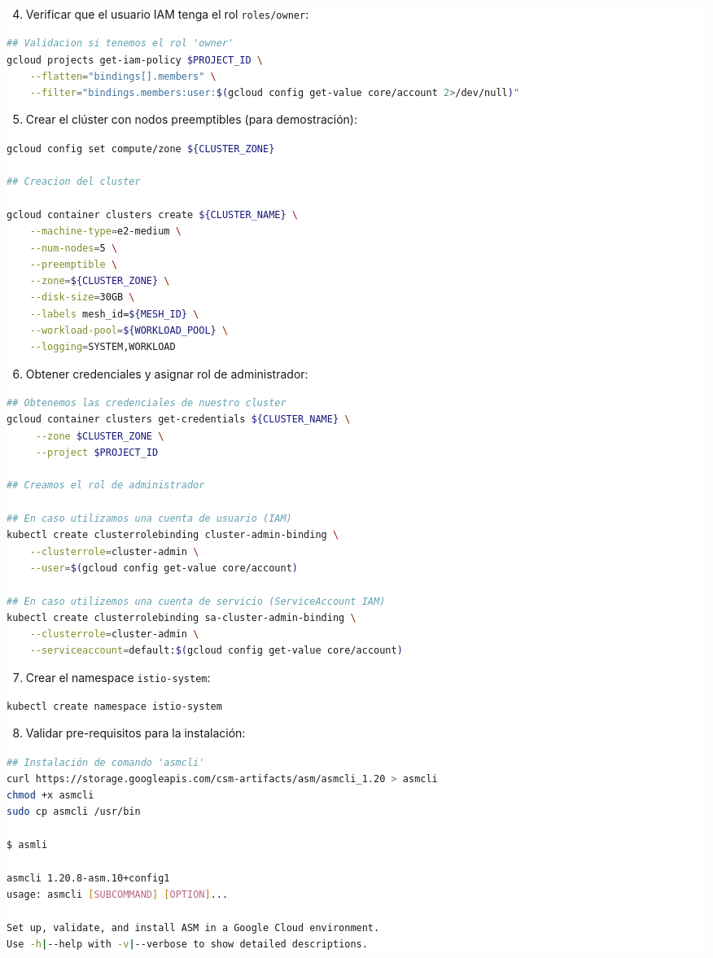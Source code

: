4. Verificar que el usuario IAM tenga el rol `roles/owner`:

```bash
## Validacion si tenemos el rol 'owner'
gcloud projects get-iam-policy $PROJECT_ID \
    --flatten="bindings[].members" \
    --filter="bindings.members:user:$(gcloud config get-value core/account 2>/dev/null)"
```

5. Crear el clúster con nodos preemptibles (para demostración):

```bash
gcloud config set compute/zone ${CLUSTER_ZONE}

## Creacion del cluster

gcloud container clusters create ${CLUSTER_NAME} \
    --machine-type=e2-medium \
    --num-nodes=5 \
    --preemptible \
    --zone=${CLUSTER_ZONE} \
    --disk-size=30GB \
    --labels mesh_id=${MESH_ID} \
    --workload-pool=${WORKLOAD_POOL} \
    --logging=SYSTEM,WORKLOAD
```

6. Obtener credenciales y asignar rol de administrador:

```bash
## Obtenemos las credenciales de nuestro cluster
gcloud container clusters get-credentials ${CLUSTER_NAME} \
     --zone $CLUSTER_ZONE \
     --project $PROJECT_ID

## Creamos el rol de administrador

## En caso utilizamos una cuenta de usuario (IAM)
kubectl create clusterrolebinding cluster-admin-binding \
    --clusterrole=cluster-admin \
    --user=$(gcloud config get-value core/account)

## En caso utilizemos una cuenta de servicio (ServiceAccount IAM)
kubectl create clusterrolebinding sa-cluster-admin-binding \
    --clusterrole=cluster-admin \
    --serviceaccount=default:$(gcloud config get-value core/account)
```

7. Crear el namespace `istio-system`:

```bash
kubectl create namespace istio-system
```

8. Validar pre-requisitos para la instalación:

```bash
## Instalación de comando 'asmcli'
curl https://storage.googleapis.com/csm-artifacts/asm/asmcli_1.20 > asmcli
chmod +x asmcli
sudo cp asmcli /usr/bin

$ asmli

asmcli 1.20.8-asm.10+config1
usage: asmcli [SUBCOMMAND] [OPTION]...

Set up, validate, and install ASM in a Google Cloud environment.
Use -h|--help with -v|--verbose to show detailed descriptions.
```